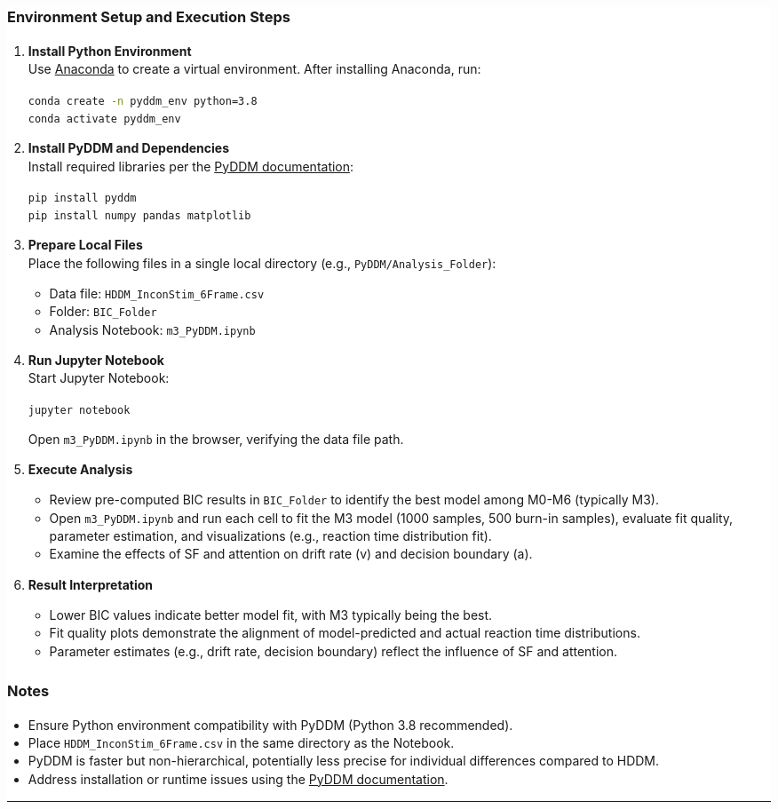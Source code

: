 ### Environment Setup and Execution Steps

1. **Install Python Environment**  
   Use [Anaconda](https://www.anaconda.com/) to create a virtual environment. After installing Anaconda, run:
   ```bash
   conda create -n pyddm_env python=3.8
   conda activate pyddm_env
   ```

2. **Install PyDDM and Dependencies**  
   Install required libraries per the [PyDDM documentation](https://pyddm.readthedocs.io/en/latest/installing.html):
   ```bash
   pip install pyddm
   pip install numpy pandas matplotlib
   ```

3. **Prepare Local Files**  
   Place the following files in a single local directory (e.g., `PyDDM/Analysis_Folder`):
   - Data file: `HDDM_InconStim_6Frame.csv`
   - Folder: `BIC_Folder`
   - Analysis Notebook: `m3_PyDDM.ipynb`

4. **Run Jupyter Notebook**  
   Start Jupyter Notebook:
   ```bash
   jupyter notebook
   ```
   Open `m3_PyDDM.ipynb` in the browser, verifying the data file path.

5. **Execute Analysis**  
   - Review pre-computed BIC results in `BIC_Folder` to identify the best model among M0-M6 (typically M3).
   - Open `m3_PyDDM.ipynb` and run each cell to fit the M3 model (1000 samples, 500 burn-in samples), evaluate fit quality, parameter estimation, and visualizations (e.g., reaction time distribution fit).
   - Examine the effects of SF and attention on drift rate (v) and decision boundary (a).

6. **Result Interpretation**  
   - Lower BIC values indicate better model fit, with M3 typically being the best.
   - Fit quality plots demonstrate the alignment of model-predicted and actual reaction time distributions.
   - Parameter estimates (e.g., drift rate, decision boundary) reflect the influence of SF and attention.

### Notes

- Ensure Python environment compatibility with PyDDM (Python 3.8 recommended).
- Place `HDDM_InconStim_6Frame.csv` in the same directory as the Notebook.
- PyDDM is faster but non-hierarchical, potentially less precise for individual differences compared to HDDM.
- Address installation or runtime issues using the [PyDDM documentation](https://pyddm.readthedocs.io/en/latest/).

---